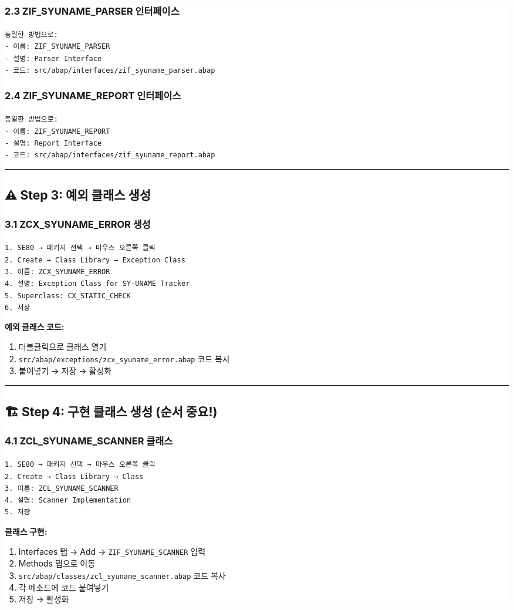 ### 2.3 ZIF_SYUNAME_PARSER 인터페이스
```
동일한 방법으로:
- 이름: ZIF_SYUNAME_PARSER
- 설명: Parser Interface
- 코드: src/abap/interfaces/zif_syuname_parser.abap
```

### 2.4 ZIF_SYUNAME_REPORT 인터페이스
```
동일한 방법으로:
- 이름: ZIF_SYUNAME_REPORT
- 설명: Report Interface
- 코드: src/abap/interfaces/zif_syuname_report.abap
```

---

## ⚠️ Step 3: 예외 클래스 생성

### 3.1 ZCX_SYUNAME_ERROR 생성
```
1. SE80 → 패키지 선택 → 마우스 오른쪽 클릭
2. Create → Class Library → Exception Class
3. 이름: ZCX_SYUNAME_ERROR
4. 설명: Exception Class for SY-UNAME Tracker
5. Superclass: CX_STATIC_CHECK
6. 저장
```

**예외 클래스 코드:**
1. 더블클릭으로 클래스 열기
2. `src/abap/exceptions/zcx_syuname_error.abap` 코드 복사
3. 붙여넣기 → 저장 → 활성화

---

## 🏗️ Step 4: 구현 클래스 생성 (순서 중요!)

### 4.1 ZCL_SYUNAME_SCANNER 클래스
```
1. SE80 → 패키지 선택 → 마우스 오른쪽 클릭
2. Create → Class Library → Class
3. 이름: ZCL_SYUNAME_SCANNER
4. 설명: Scanner Implementation
5. 저장
```

**클래스 구현:**
1. Interfaces 탭 → Add → `ZIF_SYUNAME_SCANNER` 입력
2. Methods 탭으로 이동
3. `src/abap/classes/zcl_syuname_scanner.abap` 코드 복사
4. 각 메소드에 코드 붙여넣기
5. 저장 → 활성화
